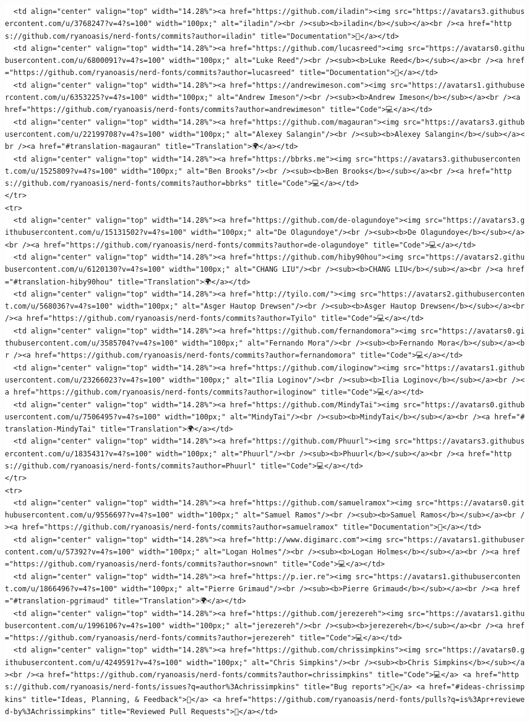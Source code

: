       <td align="center" valign="top" width="14.28%"><a href="https://github.com/iladin"><img src="https://avatars3.githubusercontent.com/u/3768247?v=4?s=100" width="100px;" alt="iladin"/><br /><sub><b>iladin</b></sub></a><br /><a href="https://github.com/ryanoasis/nerd-fonts/commits?author=iladin" title="Documentation">📖</a></td>
      <td align="center" valign="top" width="14.28%"><a href="https://github.com/lucasreed"><img src="https://avatars0.githubusercontent.com/u/6800091?v=4?s=100" width="100px;" alt="Luke Reed"/><br /><sub><b>Luke Reed</b></sub></a><br /><a href="https://github.com/ryanoasis/nerd-fonts/commits?author=lucasreed" title="Documentation">📖</a></td>
      <td align="center" valign="top" width="14.28%"><a href="https://andrewimeson.com"><img src="https://avatars1.githubusercontent.com/u/6353225?v=4?s=100" width="100px;" alt="Andrew Imeson"/><br /><sub><b>Andrew Imeson</b></sub></a><br /><a href="https://github.com/ryanoasis/nerd-fonts/commits?author=andrewimeson" title="Code">💻</a></td>
      <td align="center" valign="top" width="14.28%"><a href="https://github.com/magauran"><img src="https://avatars3.githubusercontent.com/u/22199708?v=4?s=100" width="100px;" alt="Alexey Salangin"/><br /><sub><b>Alexey Salangin</b></sub></a><br /><a href="#translation-magauran" title="Translation">🌍</a></td>
      <td align="center" valign="top" width="14.28%"><a href="https://bbrks.me"><img src="https://avatars3.githubusercontent.com/u/1525809?v=4?s=100" width="100px;" alt="Ben Brooks"/><br /><sub><b>Ben Brooks</b></sub></a><br /><a href="https://github.com/ryanoasis/nerd-fonts/commits?author=bbrks" title="Code">💻</a></td>
    </tr>
    <tr>
      <td align="center" valign="top" width="14.28%"><a href="https://github.com/de-olagundoye"><img src="https://avatars3.githubusercontent.com/u/15131502?v=4?s=100" width="100px;" alt="De Olagundoye"/><br /><sub><b>De Olagundoye</b></sub></a><br /><a href="https://github.com/ryanoasis/nerd-fonts/commits?author=de-olagundoye" title="Code">💻</a></td>
      <td align="center" valign="top" width="14.28%"><a href="https://github.com/hiby90hou"><img src="https://avatars2.githubusercontent.com/u/6120130?v=4?s=100" width="100px;" alt="CHANG LIU"/><br /><sub><b>CHANG LIU</b></sub></a><br /><a href="#translation-hiby90hou" title="Translation">🌍</a></td>
      <td align="center" valign="top" width="14.28%"><a href="http://tyilo.com/"><img src="https://avatars2.githubusercontent.com/u/568036?v=4?s=100" width="100px;" alt="Asger Hautop Drewsen"/><br /><sub><b>Asger Hautop Drewsen</b></sub></a><br /><a href="https://github.com/ryanoasis/nerd-fonts/commits?author=Tyilo" title="Code">💻</a></td>
      <td align="center" valign="top" width="14.28%"><a href="https://github.com/fernandomora"><img src="https://avatars0.githubusercontent.com/u/3585704?v=4?s=100" width="100px;" alt="Fernando Mora"/><br /><sub><b>Fernando Mora</b></sub></a><br /><a href="https://github.com/ryanoasis/nerd-fonts/commits?author=fernandomora" title="Code">💻</a></td>
      <td align="center" valign="top" width="14.28%"><a href="https://github.com/iloginow"><img src="https://avatars1.githubusercontent.com/u/23266023?v=4?s=100" width="100px;" alt="Ilia Loginov"/><br /><sub><b>Ilia Loginov</b></sub></a><br /><a href="https://github.com/ryanoasis/nerd-fonts/commits?author=iloginow" title="Code">💻</a></td>
      <td align="center" valign="top" width="14.28%"><a href="https://github.com/MindyTai"><img src="https://avatars0.githubusercontent.com/u/7506495?v=4?s=100" width="100px;" alt="MindyTai"/><br /><sub><b>MindyTai</b></sub></a><br /><a href="#translation-MindyTai" title="Translation">🌍</a></td>
      <td align="center" valign="top" width="14.28%"><a href="https://github.com/Phuurl"><img src="https://avatars3.githubusercontent.com/u/1835431?v=4?s=100" width="100px;" alt="Phuurl"/><br /><sub><b>Phuurl</b></sub></a><br /><a href="https://github.com/ryanoasis/nerd-fonts/commits?author=Phuurl" title="Code">💻</a></td>
    </tr>
    <tr>
      <td align="center" valign="top" width="14.28%"><a href="https://github.com/samuelramox"><img src="https://avatars0.githubusercontent.com/u/9556697?v=4?s=100" width="100px;" alt="Samuel Ramos"/><br /><sub><b>Samuel Ramos</b></sub></a><br /><a href="https://github.com/ryanoasis/nerd-fonts/commits?author=samuelramox" title="Documentation">📖</a></td>
      <td align="center" valign="top" width="14.28%"><a href="http://www.digimarc.com"><img src="https://avatars1.githubusercontent.com/u/57392?v=4?s=100" width="100px;" alt="Logan Holmes"/><br /><sub><b>Logan Holmes</b></sub></a><br /><a href="https://github.com/ryanoasis/nerd-fonts/commits?author=snown" title="Code">💻</a></td>
      <td align="center" valign="top" width="14.28%"><a href="https://p.ier.re"><img src="https://avatars1.githubusercontent.com/u/1866496?v=4?s=100" width="100px;" alt="Pierre Grimaud"/><br /><sub><b>Pierre Grimaud</b></sub></a><br /><a href="#translation-pgrimaud" title="Translation">🌍</a></td>
      <td align="center" valign="top" width="14.28%"><a href="https://github.com/jerezereh"><img src="https://avatars1.githubusercontent.com/u/1996106?v=4?s=100" width="100px;" alt="jerezereh"/><br /><sub><b>jerezereh</b></sub></a><br /><a href="https://github.com/ryanoasis/nerd-fonts/commits?author=jerezereh" title="Code">💻</a></td>
      <td align="center" valign="top" width="14.28%"><a href="https://github.com/chrissimpkins"><img src="https://avatars0.githubusercontent.com/u/4249591?v=4?s=100" width="100px;" alt="Chris Simpkins"/><br /><sub><b>Chris Simpkins</b></sub></a><br /><a href="https://github.com/ryanoasis/nerd-fonts/commits?author=chrissimpkins" title="Code">💻</a> <a href="https://github.com/ryanoasis/nerd-fonts/issues?q=author%3Achrissimpkins" title="Bug reports">🐛</a> <a href="#ideas-chrissimpkins" title="Ideas, Planning, & Feedback">🤔</a> <a href="https://github.com/ryanoasis/nerd-fonts/pulls?q=is%3Apr+reviewed-by%3Achrissimpkins" title="Reviewed Pull Requests">👀</a></td>